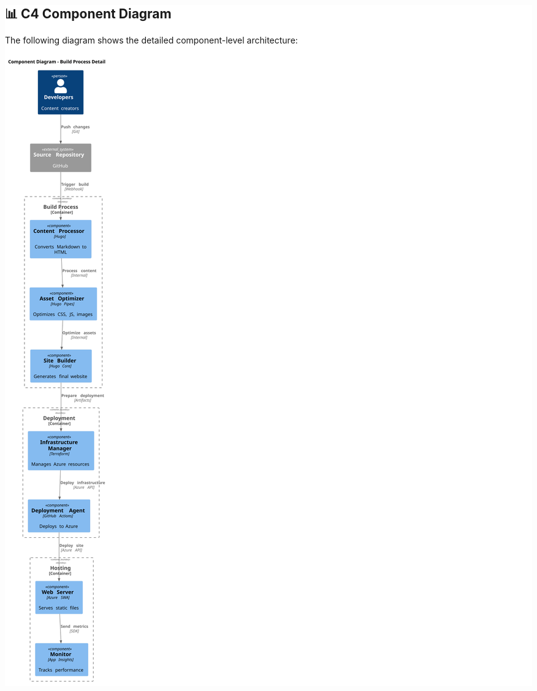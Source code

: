 ## 📊 C4 Component Diagram

The following diagram shows the detailed component-level architecture:

![c4-component-diagram-1](../assets/svg/c4-component-diagram-1.svg)
